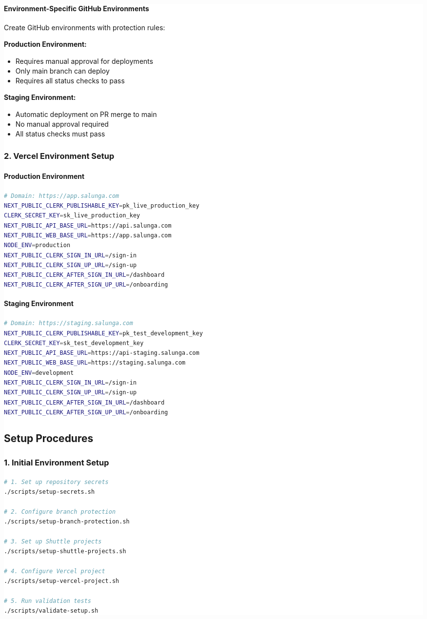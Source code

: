 
#### Environment-Specific GitHub Environments

Create GitHub environments with protection rules:

**Production Environment:**
- Requires manual approval for deployments
- Only main branch can deploy
- Requires all status checks to pass

**Staging Environment:**
- Automatic deployment on PR merge to main
- No manual approval required
- All status checks must pass

### 2. Vercel Environment Setup

#### Production Environment
```bash
# Domain: https://app.salunga.com
NEXT_PUBLIC_CLERK_PUBLISHABLE_KEY=pk_live_production_key
CLERK_SECRET_KEY=sk_live_production_key
NEXT_PUBLIC_API_BASE_URL=https://api.salunga.com
NEXT_PUBLIC_WEB_BASE_URL=https://app.salunga.com
NODE_ENV=production
NEXT_PUBLIC_CLERK_SIGN_IN_URL=/sign-in
NEXT_PUBLIC_CLERK_SIGN_UP_URL=/sign-up
NEXT_PUBLIC_CLERK_AFTER_SIGN_IN_URL=/dashboard
NEXT_PUBLIC_CLERK_AFTER_SIGN_UP_URL=/onboarding
```

#### Staging Environment  
```bash
# Domain: https://staging.salunga.com
NEXT_PUBLIC_CLERK_PUBLISHABLE_KEY=pk_test_development_key
CLERK_SECRET_KEY=sk_test_development_key
NEXT_PUBLIC_API_BASE_URL=https://api-staging.salunga.com
NEXT_PUBLIC_WEB_BASE_URL=https://staging.salunga.com
NODE_ENV=development
NEXT_PUBLIC_CLERK_SIGN_IN_URL=/sign-in
NEXT_PUBLIC_CLERK_SIGN_UP_URL=/sign-up
NEXT_PUBLIC_CLERK_AFTER_SIGN_IN_URL=/dashboard
NEXT_PUBLIC_CLERK_AFTER_SIGN_UP_URL=/onboarding
```

## Setup Procedures

### 1. Initial Environment Setup

```bash
# 1. Set up repository secrets
./scripts/setup-secrets.sh

# 2. Configure branch protection
./scripts/setup-branch-protection.sh

# 3. Set up Shuttle projects
./scripts/setup-shuttle-projects.sh

# 4. Configure Vercel project
./scripts/setup-vercel-project.sh

# 5. Run validation tests
./scripts/validate-setup.sh
```
